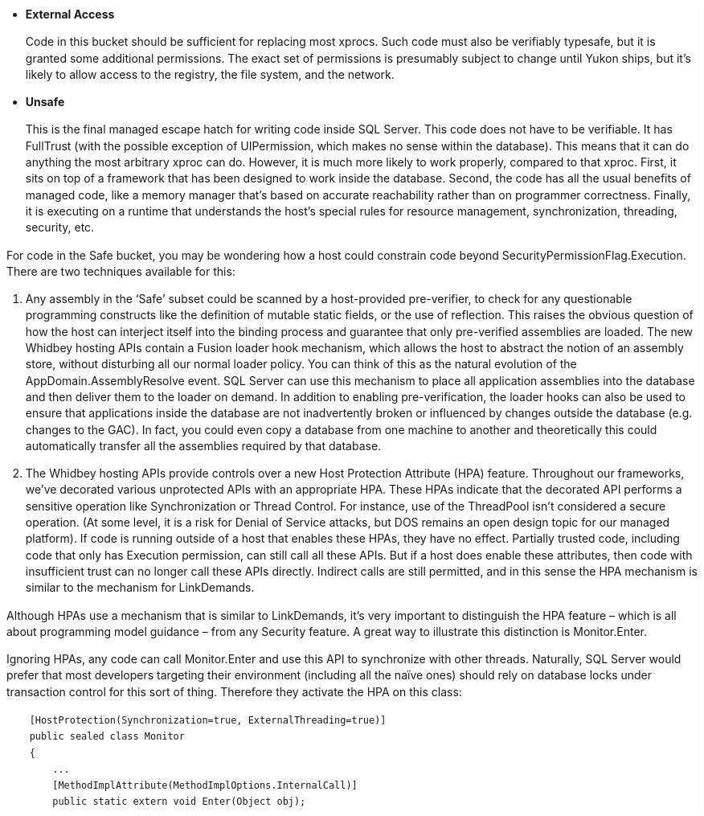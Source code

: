 * **External Access**

  Code in this bucket should be sufficient for replacing most xprocs.  Such code must also be verifiably typesafe, but it is granted some additional permissions.  The exact set of permissions is presumably subject to change until Yukon ships, but it’s likely to allow access to the registry, the file system, and the network.

* **Unsafe**

  This is the final managed escape hatch for writing code inside SQL Server.  This code does not have to be verifiable.  It has FullTrust (with the possible exception of UIPermission, which makes no sense within the database).  This means that it can do anything the most arbitrary xproc can do.  However, it is much more likely to work properly, compared to that xproc.  First, it sits on top of a framework that has been designed to work inside the database.  Second, the code has all the usual benefits of managed code, like a memory manager that’s based on accurate reachability rather than on programmer correctness.  Finally, it is executing on a runtime that understands the host’s special rules for resource management, synchronization, threading, security, etc.

For code in the Safe bucket, you may be wondering how a host could constrain code beyond SecurityPermissionFlag.Execution.  There are two techniques available for this:

1. Any assembly in the ‘Safe’ subset could be scanned by a host-provided pre-verifier, to check for any questionable programming constructs like the definition of mutable static fields, or the use of reflection.  This raises the obvious question of how the host can interject itself into the binding process and guarantee that only pre-verified assemblies are loaded.  The new Whidbey hosting APIs contain a Fusion loader hook mechanism, which allows the host to abstract the notion of an assembly store, without disturbing all our normal loader policy.  You can think of this as the natural evolution of the AppDomain.AssemblyResolve event.  SQL Server can use this mechanism to place all application assemblies into the database and then deliver them to the loader on demand.  In addition to enabling pre-verification, the loader hooks can also be used to ensure that applications inside the database are not inadvertently broken or influenced by changes outside the database (e.g. changes to the GAC).  In fact, you could even copy a database from one machine to another and theoretically this could automatically transfer all the assemblies required by that database.

2. The Whidbey hosting APIs provide controls over a new Host Protection Attribute (HPA) feature.  Throughout our frameworks, we’ve decorated various unprotected APIs with an appropriate HPA.  These HPAs indicate that the decorated API performs a sensitive operation like Synchronization or Thread Control.  For instance, use of the ThreadPool isn’t considered a secure operation.  (At some level, it is a risk for Denial of Service attacks, but DOS remains an open design topic for our managed platform).  If code is running outside of a host that enables these HPAs, they have no effect.  Partially trusted code, including code that only has Execution permission, can still call all these APIs.  But if a host does enable these attributes, then code with insufficient trust can no longer call these APIs directly.  Indirect calls are still permitted, and in this sense the HPA mechanism is similar to the mechanism for LinkDemands.

Although HPAs use a mechanism that is similar to LinkDemands, it’s very important to distinguish the HPA feature – which is all about programming model guidance – from any Security feature.  A great way to illustrate this distinction is Monitor.Enter.

Ignoring HPAs, any code can call Monitor.Enter and use this API to synchronize with other threads.  Naturally, SQL Server would prefer that most developers targeting their environment (including all the naïve ones) should rely on database locks under transaction control for this sort of thing.  Therefore they activate the HPA on this class:

```
    [HostProtection(Synchronization=true, ExternalThreading=true)]
    public sealed class Monitor
    {
        ...
        [MethodImplAttribute(MethodImplOptions.InternalCall)]
        public static extern void Enter(Object obj);
```
